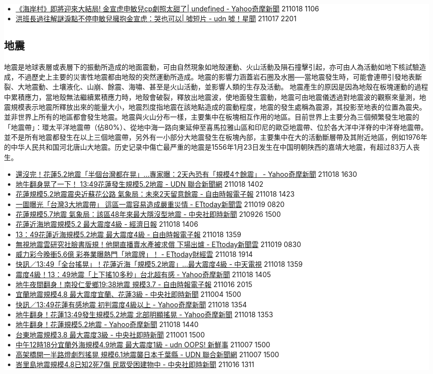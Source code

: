 - [《海岸村》即將迎來大結局! 金宣虎申敏兒cp劇照太甜了| undefined - Yahoo奇摩新聞](https://tw.yahoo.com/tv/%E6%B5%B7%E5%B2%B8%E6%9D%91-%E5%8D%B3%E5%B0%87%E8%BF%8E%E4%BE%86%E5%A4%A7%E7%B5%90%E5%B1%80-%E9%87%91%E5%AE%A3%E8%99%8E%E7%94%B3%E6%95%8F%E5%85%92cp%E5%8A%87%E7%85%A7%E5%A4%AA%E7%94%9C%E4%BA%86-030631421.html "《海岸村》即將迎來大結局! 金宣虎申敏兒cp劇照太甜了| undefined - Yahoo奇摩新聞") 211018 1106
- [洪班長過往解謎淚點不停申敏兒擁抱金宣虎：哭也可以| 噓短片 - udn 噓！星聞](https://stars.udn.com/video/play/1022/1218508 "洪班長過往解謎淚點不停申敏兒擁抱金宣虎：哭也可以| 噓短片 - udn 噓！星聞") 211017 2201

## 地震

地震是地球表層或表層下的振動所造成的地面震動，可由自然現象如地殼運動、火山活動及隕石撞擊引起，亦可由人為活動如地下核試驗造成，不過歷史上主要的災害性地震都由地殼的突然運動所造成。地震的影響力涵蓋岩石圈及水圈──當地震發生時，可能會連帶引發地表斷裂、大地震動、土壤液化、山崩、餘震、海嘯、甚至是火山活動，並影響人類的生存及活動。
地震產生的原因是因為地殼在板塊運動的過程中累積應力，當地殼無法繼續累積應力時，地殼會破裂，釋放出地震波，使地面發生震動，地震可由地震儀透過對地震波的觀察來量測，地震規模表示地震所釋放出來的能量大小，地震烈度指地震在該地點造成的震動程度，地震的發生處稱為震源，其投影至地表的位置為震央。
並非世界上所有的地區都會發生地震。地震與火山分布一樣，主要集中在板塊相互作用的地區。目前世界上主要分為三個頻繁發生地震的「地震帶」：環太平洋地震帶（佔80%）、從地中海一路向東延伸至喜馬拉雅山區和印尼的歐亞地震帶、位於各大洋中洋脊的中洋脊地震帶。並不是所有地震都發生在以上三個地震帶，另外有一小部分大地震發生在板塊內部，主要集中在大的活動斷層帶及其附近地區，例如1976年的中华人民共和国河北唐山大地震。历史记录中傷亡最严重的地震是1556年1月23日发生在中国明朝陕西的嘉靖大地震，有超过83万人丧生。
- [還沒完！花蓮5.2地震「半個台灣都在晃」…專家曝：2天內恐有「規模4↑餘震」 - Yahoo奇摩新聞](https://tw.news.yahoo.com/%E9%82%84%E6%B2%92%E5%AE%8C-%E8%8A%B1%E8%93%AE5-2%E5%9C%B0%E9%9C%87-%E5%8D%8A%E5%80%8B%E5%8F%B0%E7%81%A3%E9%83%BD%E5%9C%A8%E6%99%83-%E5%B0%88%E5%AE%B6%E6%9B%9D-083023552.html "還沒完！花蓮5.2地震「半個台灣都在晃」…專家曝：2天內恐有「規模4↑餘震」 - Yahoo奇摩新聞") 211018 1630
- [地牛翻身晃了一下！ 13:49花蓮發生規模5.2地震 - UDN 聯合新聞網](https://udn.com/news/story/7266/5825076 "地牛翻身晃了一下！ 13:49花蓮發生規模5.2地震 - UDN 聯合新聞網") 211018 1402
- [花蓮規模5.2地震震央近蘇花公路 氣象局：未來2天留意餘震 - 自由時報電子報](https://news.ltn.com.tw/news/life/breakingnews/3707710 "花蓮規模5.2地震震央近蘇花公路 氣象局：未來2天留意餘震 - 自由時報電子報") 211018 1423
- [一圖曝光「台灣3大地震帶」 這區一震容易造成嚴重災情 - ETtoday新聞雲](https://www.ettoday.net/news/20211019/2104322.htm "一圖曝光「台灣3大地震帶」 這區一震容易造成嚴重災情 - ETtoday新聞雲") 211019 0820
- [花蓮規模5.7地震 氣象局：該區48年來最大隱沒型地震 - 中央社即時新聞](https://www.cna.com.tw/news/firstnews/202109265001.aspx "花蓮規模5.7地震 氣象局：該區48年來最大隱沒型地震 - 中央社即時新聞") 210926 1500
- [花蓮近海地震規模5.2 最大震度4級 - 經濟日報](https://money.udn.com/money/story/7307/5825095 "花蓮近海地震規模5.2 最大震度4級 - 經濟日報") 211018 1406
- [13：49花蓮近海規模5.2地震 最大震度4級 - 自由時報電子報](https://news.ltn.com.tw/news/life/breakingnews/3707670 "13：49花蓮近海規模5.2地震 最大震度4級 - 自由時報電子報") 211018 1359
- [無視地震雲研究社臉書版規！他開直播賣水產被求償 下場出爐 - ETtoday新聞雲](https://www.ettoday.net/news/20211019/2104329.htm "無視地震雲研究社臉書版規！他開直播賣水產被求償 下場出爐 - ETtoday新聞雲") 211019 0830
- [威力彩今晚衝5.6億 彩券業曝熱門「地震牌」！ - ETtoday財經雲](https://finance.ettoday.net/news/2104130 "威力彩今晚衝5.6億 彩券業曝熱門「地震牌」！ - ETtoday財經雲") 211018 1914
- [快訊／13:49「全台搖晃」！花蓮近海「規模5.2地震」…最大震度4級 - 中天電視](https://gotv.ctitv.com.tw/2021/10/1913183.htm "快訊／13:49「全台搖晃」！花蓮近海「規模5.2地震」…最大震度4級 - 中天電視") 211018 1359
- [震度4級！13：49地震「上下搖10多秒」台北超有感 - Yahoo奇摩新聞](https://tw.news.yahoo.com/13-49%E5%9C%B0%E7%89%9B%E7%BF%BB%E8%BA%AB-%E4%B8%8A%E4%B8%8B%E6%90%96%E6%99%83-10%E5%B9%BE%E7%A7%92-%E5%8F%B0%E5%8C%97%E8%B6%85%E6%9C%89%E6%84%9F-055628168.html "震度4級！13：49地震「上下搖10多秒」台北超有感 - Yahoo奇摩新聞") 211018 1405
- [地牛夜間翻身！南投仁愛鄉19:38地震 規模3.7 - 自由時報電子報](https://news.ltn.com.tw/news/life/breakingnews/3706350 "地牛夜間翻身！南投仁愛鄉19:38地震 規模3.7 - 自由時報電子報") 211016 2015
- [宜蘭地震規模4.8 最大震度宜蘭、花蓮3級 - 中央社即時新聞](https://www.cna.com.tw/news/firstnews/202110045007.aspx "宜蘭地震規模4.8 最大震度宜蘭、花蓮3級 - 中央社即時新聞") 211004 1500
- [快訊／13:49花蓮有感地震 初判震度4級以上 - Yahoo奇摩新聞](https://tw.news.yahoo.com/%E5%BF%AB%E8%A8%8A-13-49%E8%8A%B1%E8%93%AE%E6%9C%89%E6%84%9F%E5%9C%B0%E9%9C%87-%E5%88%9D%E5%88%A4%E9%9C%87%E5%BA%A64%E7%B4%9A%E4%BB%A5%E4%B8%8A-055400834.html "快訊／13:49花蓮有感地震 初判震度4級以上 - Yahoo奇摩新聞") 211018 1354
- [地牛翻身！花蓮13:49發生規模5.2地震 北部明顯搖晃 - Yahoo奇摩新聞](https://tw.news.yahoo.com/%E5%9C%B0%E7%89%9B%E7%BF%BB%E8%BA%AB-%E8%8A%B1%E8%93%AE13-49%E7%99%BC%E7%94%9F%E8%A6%8F%E6%A8%A15-2%E5%9C%B0%E9%9C%87-%E5%8C%97%E9%83%A8%E6%98%8E%E9%A1%AF%E6%90%96%E6%99%83-055343794.html "地牛翻身！花蓮13:49發生規模5.2地震 北部明顯搖晃 - Yahoo奇摩新聞") 211018 1353
- [地牛翻身！花蓮規模5.2地震 - Yahoo奇摩新聞](https://tw.news.yahoo.com/%E6%96%B0-%E5%9C%B0%E7%89%9B%E7%BF%BB%E8%BA%AB-%E8%8A%B1%E8%93%AE%E8%A6%8F%E6%A8%A15-2%E5%9C%B0%E9%9C%87-060522418.html "地牛翻身！花蓮規模5.2地震 - Yahoo奇摩新聞") 211018 1440
- [台東地震規模3.8 最大震度3級 - 中央社即時新聞](https://www.cna.com.tw/news/firstnews/202110010002.aspx "台東地震規模3.8 最大震度3級 - 中央社即時新聞") 211001 1500
- [中午12時18分宜蘭外海規模4.9地震 最大震度1級 - udn OOPS! 新鮮事](https://udn.com/news/story/7266/5799485 "中午12時18分宜蘭外海規模4.9地震 最大震度1級 - udn OOPS! 新鮮事") 211007 1500
- [高架橋開一半路燈劇烈搖晃 規模6.1地震襲日本千葉縣 - UDN 聯合新聞網](https://udn.com/news/story/6809/5801065 "高架橋開一半路燈劇烈搖晃 規模6.1地震襲日本千葉縣 - UDN 聯合新聞網") 211007 1500
- [峇里島地震規模4.8已知2死7傷 民眾受困建物中 - 中央社即時新聞](https://www.cna.com.tw/news/firstnews/202110160091.aspx "峇里島地震規模4.8已知2死7傷 民眾受困建物中 - 中央社即時新聞") 211016 1311
